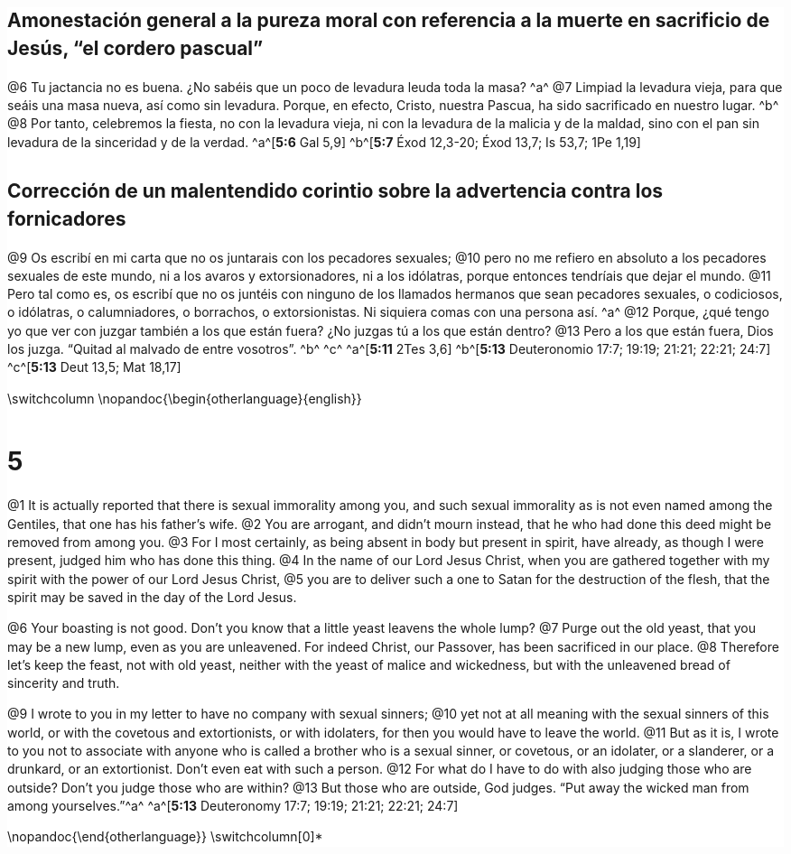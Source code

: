 ## Amonestación general a la pureza moral con referencia a la muerte en sacrificio de Jesús, “el cordero pascual”
@6 Tu jactancia no es buena. ¿No sabéis que un poco de levadura leuda toda la masa? ^a^ @7 Limpiad la levadura vieja, para que seáis una masa nueva, así como sin levadura. Porque, en efecto, Cristo, nuestra Pascua, ha sido sacrificado en nuestro lugar. ^b^ @8 Por tanto, celebremos la fiesta, no con la levadura vieja, ni con la levadura de la malicia y de la maldad, sino con el pan sin levadura de la sinceridad y de la verdad.
^a^[**5:6** Gal 5,9] ^b^[**5:7** Éxod 12,3-20; Éxod 13,7; Is 53,7; 1Pe 1,19]

## Corrección de un malentendido corintio sobre la advertencia contra los fornicadores
@9 Os escribí en mi carta que no os juntarais con los pecadores sexuales; @10 pero no me refiero en absoluto a los pecadores sexuales de este mundo, ni a los avaros y extorsionadores, ni a los idólatras, porque entonces tendríais que dejar el mundo. @11 Pero tal como es, os escribí que no os juntéis con ninguno de los llamados hermanos que sean pecadores sexuales, o codiciosos, o idólatras, o calumniadores, o borrachos, o extorsionistas. Ni siquiera comas con una persona así. ^a^ @12 Porque, ¿qué tengo yo que ver con juzgar también a los que están fuera? ¿No juzgas tú a los que están dentro? @13 Pero a los que están fuera, Dios los juzga. “Quitad al malvado de entre vosotros”. ^b^ ^c^
^a^[**5:11** 2Tes 3,6] ^b^[**5:13** Deuteronomio 17:7; 19:19; 21:21; 22:21; 24:7] ^c^[**5:13** Deut 13,5; Mat 18,17]

\switchcolumn
\nopandoc{\begin{otherlanguage}{english}}

# 5
@1 It is actually reported that there is sexual immorality among you, and such sexual immorality as is not even named among the Gentiles, that one has his father’s wife. @2 You are arrogant, and didn’t mourn instead, that he who had done this deed might be removed from among you. @3 For I most certainly, as being absent in body but present in spirit, have already, as though I were present, judged him who has done this thing. @4 In the name of our Lord Jesus Christ, when you are gathered together with my spirit with the power of our Lord Jesus Christ, @5 you are to deliver such a one to Satan for the destruction of the flesh, that the spirit may be saved in the day of the Lord Jesus. 

@6 Your boasting is not good. Don’t you know that a little yeast leavens the whole lump? @7 Purge out the old yeast, that you may be a new lump, even as you are unleavened. For indeed Christ, our Passover, has been sacrificed in our place. @8 Therefore let’s keep the feast, not with old yeast, neither with the yeast of malice and wickedness, but with the unleavened bread of sincerity and truth. 

@9 I wrote to you in my letter to have no company with sexual sinners; @10 yet not at all meaning with the sexual sinners of this world, or with the covetous and extortionists, or with idolaters, for then you would have to leave the world. @11 But as it is, I wrote to you not to associate with anyone who is called a brother who is a sexual sinner, or covetous, or an idolater, or a slanderer, or a drunkard, or an extortionist. Don’t even eat with such a person. @12 For what do I have to do with also judging those who are outside? Don’t you judge those who are within? @13 But those who are outside, God judges. “Put away the wicked man from among yourselves.”^a^
^a^[**5:13** Deuteronomy 17:7; 19:19; 21:21; 22:21; 24:7] 

\nopandoc{\end{otherlanguage}}
\switchcolumn[0]*
